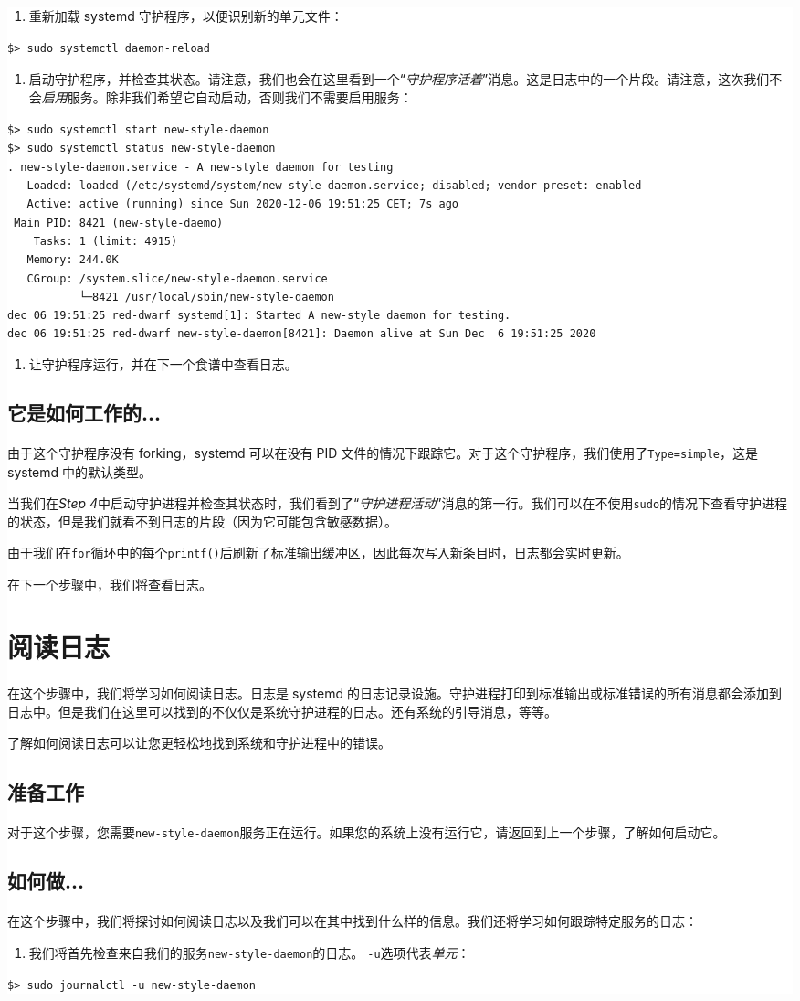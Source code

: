 1.  重新加载 systemd 守护程序，以便识别新的单元文件：

```
$> sudo systemctl daemon-reload
```

1.  启动守护程序，并检查其状态。请注意，我们也会在这里看到一个“*守护程序活着*”消息。这是日志中的一个片段。请注意，这次我们不会*启用*服务。除非我们希望它自动启动，否则我们不需要启用服务：

```
$> sudo systemctl start new-style-daemon
$> sudo systemctl status new-style-daemon
. new-style-daemon.service - A new-style daemon for testing
   Loaded: loaded (/etc/systemd/system/new-style-daemon.service; disabled; vendor preset: enabled
   Active: active (running) since Sun 2020-12-06 19:51:25 CET; 7s ago
 Main PID: 8421 (new-style-daemo)
    Tasks: 1 (limit: 4915)
   Memory: 244.0K
   CGroup: /system.slice/new-style-daemon.service
           └─8421 /usr/local/sbin/new-style-daemon
dec 06 19:51:25 red-dwarf systemd[1]: Started A new-style daemon for testing.
dec 06 19:51:25 red-dwarf new-style-daemon[8421]: Daemon alive at Sun Dec  6 19:51:25 2020
```

1.  让守护程序运行，并在下一个食谱中查看日志。

## 它是如何工作的...

由于这个守护程序没有 forking，systemd 可以在没有 PID 文件的情况下跟踪它。对于这个守护程序，我们使用了`Type=simple`，这是 systemd 中的默认类型。

当我们在*Step 4*中启动守护进程并检查其状态时，我们看到了“*守护进程活动*”消息的第一行。我们可以在不使用`sudo`的情况下查看守护进程的状态，但是我们就看不到日志的片段（因为它可能包含敏感数据）。

由于我们在`for`循环中的每个`printf()`后刷新了标准输出缓冲区，因此每次写入新条目时，日志都会实时更新。

在下一个步骤中，我们将查看日志。

# 阅读日志

在这个步骤中，我们将学习如何阅读日志。日志是 systemd 的日志记录设施。守护进程打印到标准输出或标准错误的所有消息都会添加到日志中。但是我们在这里可以找到的不仅仅是系统守护进程的日志。还有系统的引导消息，等等。

了解如何阅读日志可以让您更轻松地找到系统和守护进程中的错误。

## 准备工作

对于这个步骤，您需要`new-style-daemon`服务正在运行。如果您的系统上没有运行它，请返回到上一个步骤，了解如何启动它。

## 如何做...

在这个步骤中，我们将探讨如何阅读日志以及我们可以在其中找到什么样的信息。我们还将学习如何跟踪特定服务的日志：

1.  我们将首先检查来自我们的服务`new-style-daemon`的日志。 `-u`选项代表*单元*：

```
$> sudo journalctl -u new-style-daemon
```
